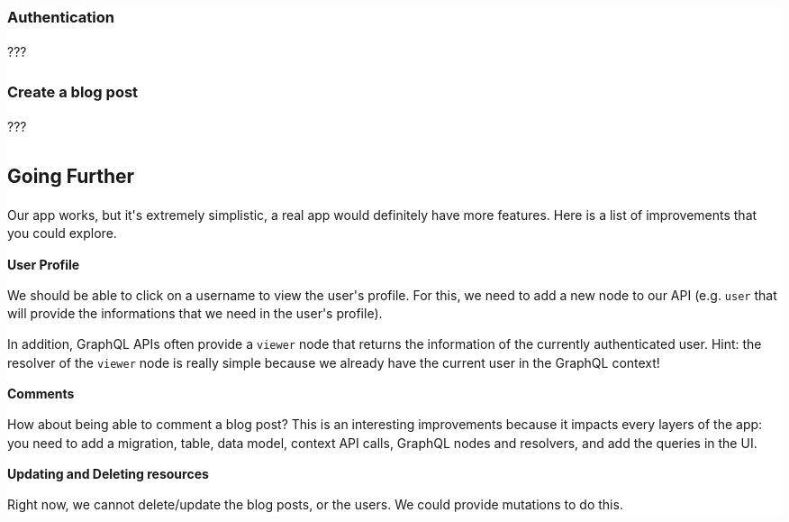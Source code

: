 ### Authentication

???

### Create a blog post

???

## Going Further

Our app works, but it's extremely simplistic, a real app would definitely have more features. Here is a list of improvements that you could explore.

**User Profile**

We should be able to click on a username to view the user's profile. For this, we need to add a new node to our API (e.g. `user` that will provide the informations that we need in the user's profile).

In addition, GraphQL APIs often provide a `viewer` node that returns the information of the currently authenticated user. Hint: the resolver of the `viewer` node is really simple because we already have the current user in the GraphQL context!

**Comments**

How about being able to comment a blog post? This is an interesting improvements because it impacts every layers of the app: you need to add a migration, table, data model, context API calls, GraphQL nodes and resolvers, and add the queries in the UI.

**Updating and Deleting resources**

Right now, we cannot delete/update the blog posts, or the users. We could provide mutations to do this.